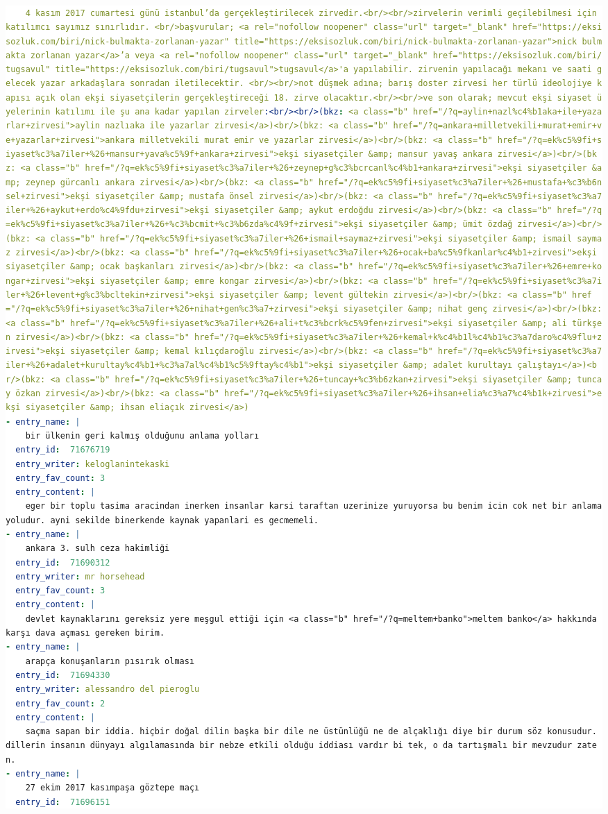 ```yaml
    4 kasım 2017 cumartesi günü istanbul’da gerçekleştirilecek zirvedir.<br/><br/>zirvelerin verimli geçilebilmesi için katılımcı sayımız sınırlıdır. <br/>başvurular; <a rel="nofollow noopener" class="url" target="_blank" href="https://eksisozluk.com/biri/nick-bulmakta-zorlanan-yazar" title="https://eksisozluk.com/biri/nick-bulmakta-zorlanan-yazar">nick bulmakta zorlanan yazar</a>’a veya <a rel="nofollow noopener" class="url" target="_blank" href="https://eksisozluk.com/biri/tugsavul" title="https://eksisozluk.com/biri/tugsavul">tugsavul</a>'a yapılabilir. zirvenin yapılacağı mekanı ve saati gelecek yazar arkadaşlara sonradan iletilecektir. <br/><br/>not düşmek adına; barış doster zirvesi her türlü ideolojiye kapısı açık olan ekşi siyasetçilerin gerçekleştireceği 18. zirve olacaktır.<br/><br/>ve son olarak; mevcut ekşi siyaset üyelerinin katılımı ile şu ana kadar yapılan zirveler:<br/><br/>(bkz: <a class="b" href="/?q=aylin+nazl%c4%b1aka+ile+yazarlar+zirvesi">aylin nazlıaka ile yazarlar zirvesi</a>)<br/>(bkz: <a class="b" href="/?q=ankara+milletvekili+murat+emir+ve+yazarlar+zirvesi">ankara milletvekili murat emir ve yazarlar zirvesi</a>)<br/>(bkz: <a class="b" href="/?q=ek%c5%9fi+siyaset%c3%a7iler+%26+mansur+yava%c5%9f+ankara+zirvesi">ekşi siyasetçiler &amp; mansur yavaş ankara zirvesi</a>)<br/>(bkz: <a class="b" href="/?q=ek%c5%9fi+siyaset%c3%a7iler+%26+zeynep+g%c3%bcrcanl%c4%b1+ankara+zirvesi">ekşi siyasetçiler &amp; zeynep gürcanlı ankara zirvesi</a>)<br/>(bkz: <a class="b" href="/?q=ek%c5%9fi+siyaset%c3%a7iler+%26+mustafa+%c3%b6nsel+zirvesi">ekşi siyasetçiler &amp; mustafa önsel zirvesi</a>)<br/>(bkz: <a class="b" href="/?q=ek%c5%9fi+siyaset%c3%a7iler+%26+aykut+erdo%c4%9fdu+zirvesi">ekşi siyasetçiler &amp; aykut erdoğdu zirvesi</a>)<br/>(bkz: <a class="b" href="/?q=ek%c5%9fi+siyaset%c3%a7iler+%26+%c3%bcmit+%c3%b6zda%c4%9f+zirvesi">ekşi siyasetçiler &amp; ümit özdağ zirvesi</a>)<br/>(bkz: <a class="b" href="/?q=ek%c5%9fi+siyaset%c3%a7iler+%26+ismail+saymaz+zirvesi">ekşi siyasetçiler &amp; ismail saymaz zirvesi</a>)<br/>(bkz: <a class="b" href="/?q=ek%c5%9fi+siyaset%c3%a7iler+%26+ocak+ba%c5%9fkanlar%c4%b1+zirvesi">ekşi siyasetçiler &amp; ocak başkanları zirvesi</a>)<br/>(bkz: <a class="b" href="/?q=ek%c5%9fi+siyaset%c3%a7iler+%26+emre+kongar+zirvesi">ekşi siyasetçiler &amp; emre kongar zirvesi</a>)<br/>(bkz: <a class="b" href="/?q=ek%c5%9fi+siyaset%c3%a7iler+%26+levent+g%c3%bcltekin+zirvesi">ekşi siyasetçiler &amp; levent gültekin zirvesi</a>)<br/>(bkz: <a class="b" href="/?q=ek%c5%9fi+siyaset%c3%a7iler+%26+nihat+gen%c3%a7+zirvesi">ekşi siyasetçiler &amp; nihat genç zirvesi</a>)<br/>(bkz: <a class="b" href="/?q=ek%c5%9fi+siyaset%c3%a7iler+%26+ali+t%c3%bcrk%c5%9fen+zirvesi">ekşi siyasetçiler &amp; ali türkşen zirvesi</a>)<br/>(bkz: <a class="b" href="/?q=ek%c5%9fi+siyaset%c3%a7iler+%26+kemal+k%c4%b1l%c4%b1%c3%a7daro%c4%9flu+zirvesi">ekşi siyasetçiler &amp; kemal kılıçdaroğlu zirvesi</a>)<br/>(bkz: <a class="b" href="/?q=ek%c5%9fi+siyaset%c3%a7iler+%26+adalet+kurultay%c4%b1+%c3%a7al%c4%b1%c5%9ftay%c4%b1">ekşi siyasetçiler &amp; adalet kurultayı çalıştayı</a>)<br/>(bkz: <a class="b" href="/?q=ek%c5%9fi+siyaset%c3%a7iler+%26+tuncay+%c3%b6zkan+zirvesi">ekşi siyasetçiler &amp; tuncay özkan zirvesi</a>)<br/>(bkz: <a class="b" href="/?q=ek%c5%9fi+siyaset%c3%a7iler+%26+ihsan+elia%c3%a7%c4%b1k+zirvesi">ekşi siyasetçiler &amp; ihsan eliaçık zirvesi</a>)
- entry_name: |
    bir ülkenin geri kalmış olduğunu anlama yolları
  entry_id:  71676719
  entry_writer: keloglanintekaski
  entry_fav_count: 3
  entry_content: |
    eger bir toplu tasima aracindan inerken insanlar karsi taraftan uzerinize yuruyorsa bu benim icin cok net bir anlama yoludur. ayni sekilde binerkende kaynak yapanlari es gecmemeli.
- entry_name: |
    ankara 3. sulh ceza hakimliği
  entry_id:  71690312
  entry_writer: mr horsehead
  entry_fav_count: 3
  entry_content: |
    devlet kaynaklarını gereksiz yere meşgul ettiği için <a class="b" href="/?q=meltem+banko">meltem banko</a> hakkında karşı dava açması gereken birim.
- entry_name: |
    arapça konuşanların pısırık olması
  entry_id:  71694330
  entry_writer: alessandro del pieroglu
  entry_fav_count: 2
  entry_content: |
    saçma sapan bir iddia. hiçbir doğal dilin başka bir dile ne üstünlüğü ne de alçaklığı diye bir durum söz konusudur. dillerin insanın dünyayı algılamasında bir nebze etkili olduğu iddiası vardır bi tek, o da tartışmalı bir mevzudur zaten.
- entry_name: |
    27 ekim 2017 kasımpaşa göztepe maçı
  entry_id:  71696151
```
